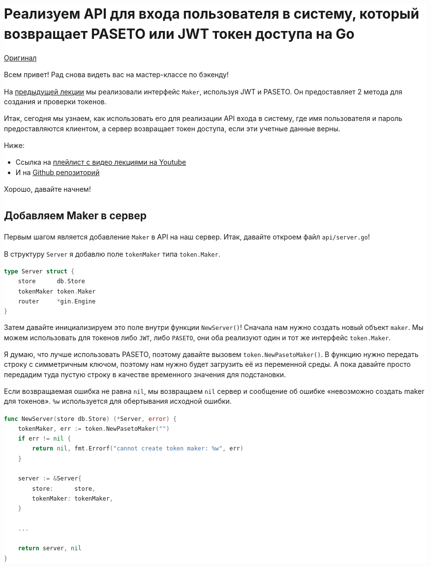 # Реализуем API для входа пользователя в систему, который возвращает PASETO или JWT токен доступа на Go

[Оригинал](https://dev.to/techschoolguru/implement-login-user-api-that-returns-paseto-or-jwt-access-token-in-go-5b1p)

Всем привет! Рад снова видеть вас на мастер-классе по бэкенду!

На [предыдущей лекции](https://dev.to/techschoolguru/how-to-create-and-verify-jwt-paseto-token-in-golang-1l5j)
мы реализовали интерфейс `Maker`, используя JWT и PASETO. Он предоставляет 2 
метода для создания и проверки токенов.

Итак, сегодня мы узнаем, как использовать его для реализации API входа в 
систему, где имя пользователя и пароль предоставляются клиентом, а сервер 
возвращает токен доступа, если эти учетные данные верны.

Ниже:
* Ссылка на [плейлист с видео лекциями на Youtube](https://bit.ly/backendmaster)
* И на [Github репозиторий](https://github.com/techschool/simplebank)

Хорошо, давайте начнем!

## Добавляем Maker в сервер

Первым шагом является добавление `Maker` в API на наш сервер. Итак, давайте 
откроем файл `api/server.go`!

В структуру `Server` я добавлю поле `tokenMaker` типа `token.Maker`.

```go
type Server struct {
    store      db.Store
    tokenMaker token.Maker
    router     *gin.Engine
}
```

Затем давайте инициализируем это поле внутри функции `NewServer()`! Сначала 
нам нужно создать новый объект `maker`. Мы можем использовать для токенов 
либо `JWT`, либо `PASETO`, они оба реализуют один и тот же интерфейс 
`token.Maker`.

Я думаю, что лучше использовать PASETO, поэтому давайте вызовем 
`token.NewPasetoMaker()`. В функцию нужно передать строку с симметричным ключом, 
поэтому нам нужно будет загрузить её из переменной среды. А пока давайте 
просто передадим туда пустую строку в качестве временного значения для подстановки.

Если возвращаемая ошибка не равна `nil`, мы возвращаем `nil` сервер и 
сообщение об ошибке «невозможно создать maker для токенов». `%w` используется 
для обертывания исходной ошибки.

```go
func NewServer(store db.Store) (*Server, error) {
    tokenMaker, err := token.NewPasetoMaker("")
    if err != nil {
        return nil, fmt.Errorf("cannot create token maker: %w", err)
    }

    server := &Server{
        store:      store,
        tokenMaker: tokenMaker,
    }

    ...

    return server, nil
}
```